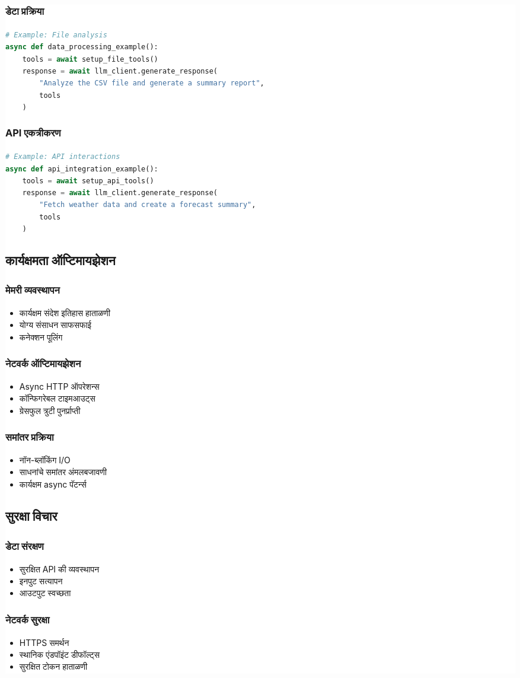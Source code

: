 ### डेटा प्रक्रिया
```python
# Example: File analysis
async def data_processing_example():
    tools = await setup_file_tools()
    response = await llm_client.generate_response(
        "Analyze the CSV file and generate a summary report",
        tools
    )
```

### API एकत्रीकरण
```python
# Example: API interactions
async def api_integration_example():
    tools = await setup_api_tools()
    response = await llm_client.generate_response(
        "Fetch weather data and create a forecast summary",
        tools
    )
```

## कार्यक्षमता ऑप्टिमायझेशन

### मेमरी व्यवस्थापन
- कार्यक्षम संदेश इतिहास हाताळणी
- योग्य संसाधन साफसफाई
- कनेक्शन पूलिंग

### नेटवर्क ऑप्टिमायझेशन
- Async HTTP ऑपरेशन्स
- कॉन्फिगरेबल टाइमआउट्स
- ग्रेसफुल त्रुटी पुनर्प्राप्ती

### समांतर प्रक्रिया
- नॉन-ब्लॉकिंग I/O
- साधनांचे समांतर अंमलबजावणी
- कार्यक्षम async पॅटर्न्स

## सुरक्षा विचार

### डेटा संरक्षण
- सुरक्षित API की व्यवस्थापन
- इनपुट सत्यापन
- आउटपुट स्वच्छता

### नेटवर्क सुरक्षा
- HTTPS समर्थन
- स्थानिक एंडपॉइंट डीफॉल्ट्स
- सुरक्षित टोकन हाताळणी
